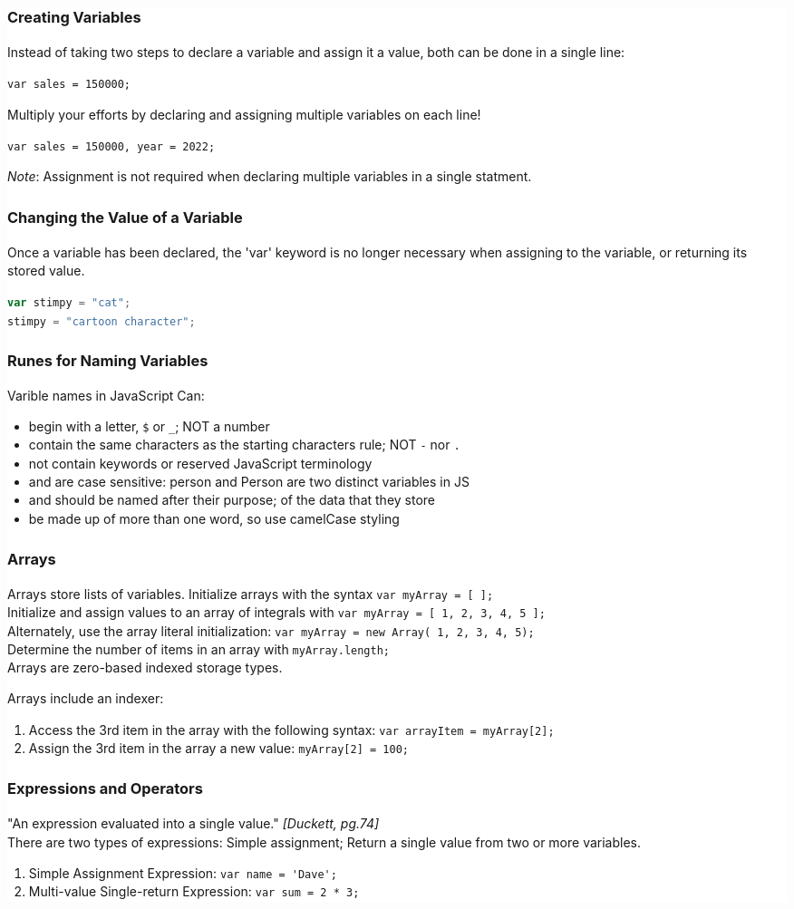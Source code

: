 ### Creating Variables

Instead of taking two steps to declare a variable and assign it a value, both can be done in a single line:  

`var sales = 150000;`

Multiply your efforts by declaring and assigning multiple variables on each line!  

`var sales = 150000, year = 2022;`

*Note*: Assignment is not required when declaring multiple variables in a single statment.  

### Changing the Value of a Variable

Once a variable has been declared, the 'var' keyword is no longer necessary when assigning to the variable, or returning its stored value.  

```JavaScript
var stimpy = "cat";
stimpy = "cartoon character";
```

### Runes for Naming Variables

Varible names in JavaScript Can:

- begin with a letter, `$` or `_`; NOT a number  
- contain the same characters as the starting characters rule; NOT `-` nor `.`  
- not contain keywords or reserved JavaScript terminology  
- and are case sensitive: person and Person are two distinct variables in JS  
- and should be named after their purpose; of the data that they store  
- be made up of more than one word, so use camelCase styling  

### Arrays

Arrays store lists of variables.
Initialize arrays with the syntax `var myArray = [ ];`  
Initialize and assign values to an array of integrals with `var myArray = [ 1, 2, 3, 4, 5 ];`  
Alternately, use the array literal initialization: `var myArray = new Array( 1, 2, 3, 4, 5);`  
Determine the number of items in an array with `myArray.length;`  
Arrays are zero-based indexed storage types.  

Arrays include an indexer:  

1. Access the 3rd item in the array with the following syntax: `var arrayItem = myArray[2];`  
2. Assign the 3rd item in the array a new value: `myArray[2] = 100;`  

### Expressions and Operators

"An expression evaluated into a single value." *[Duckett, pg.74]*  
There are two types of expressions: Simple assignment; Return a single value from two or more variables.

1. Simple Assignment Expression: `var name = 'Dave';`  
2. Multi-value Single-return Expression: `var sum = 2 * 3;`  
